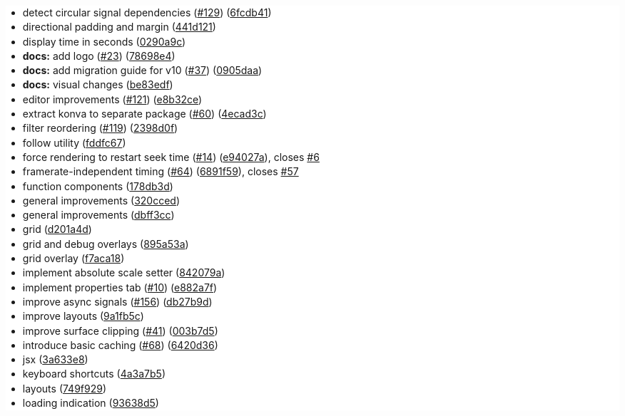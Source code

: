 * detect circular signal dependencies ([#129](https://github.com/motion-canvas/motion-canvas/issues/129)) ([6fcdb41](https://github.com/motion-canvas/motion-canvas/commit/6fcdb41df90dca1c39537a4f6d4960ab551f4d6e))
* directional padding and margin ([441d121](https://github.com/motion-canvas/motion-canvas/commit/441d1210adbd85406d7dbe2edc21da044724a1ee))
* display time in seconds ([0290a9c](https://github.com/motion-canvas/motion-canvas/commit/0290a9cb0775693a4cde7d1fa3bee90c9329dcfb))
* **docs:** add logo ([#23](https://github.com/motion-canvas/motion-canvas/issues/23)) ([78698e4](https://github.com/motion-canvas/motion-canvas/commit/78698e40a428d5a1aa469fbdad9c7c88e82230bc))
* **docs:** add migration guide for v10 ([#37](https://github.com/motion-canvas/motion-canvas/issues/37)) ([0905daa](https://github.com/motion-canvas/motion-canvas/commit/0905daa60f42943554555834339d3ab70fe9b9c3))
* **docs:** visual changes ([be83edf](https://github.com/motion-canvas/motion-canvas/commit/be83edf847fb35cc77590ff5720f9eca79e9b787))
* editor improvements ([#121](https://github.com/motion-canvas/motion-canvas/issues/121)) ([e8b32ce](https://github.com/motion-canvas/motion-canvas/commit/e8b32ceff1b8216282c4b5713508ce1172645e20))
* extract konva to separate package ([#60](https://github.com/motion-canvas/motion-canvas/issues/60)) ([4ecad3c](https://github.com/motion-canvas/motion-canvas/commit/4ecad3ca2732bd5147af670c230f8f959129a707))
* filter reordering ([#119](https://github.com/motion-canvas/motion-canvas/issues/119)) ([2398d0f](https://github.com/motion-canvas/motion-canvas/commit/2398d0f9d57f36b47c9c66a988ca5607e9a3a30e))
* follow utility ([fddfc67](https://github.com/motion-canvas/motion-canvas/commit/fddfc67a42fc0f8e2a6f76d00a30c813592caf9e))
* force rendering to restart seek time ([#14](https://github.com/motion-canvas/motion-canvas/issues/14)) ([e94027a](https://github.com/motion-canvas/motion-canvas/commit/e94027a36fe2a0b11f3aa42bb3fa869c10fbe1ea)), closes [#6](https://github.com/motion-canvas/motion-canvas/issues/6)
* framerate-independent timing ([#64](https://github.com/motion-canvas/motion-canvas/issues/64)) ([6891f59](https://github.com/motion-canvas/motion-canvas/commit/6891f5974145878bc18f200e70cff5117ac32bd3)), closes [#57](https://github.com/motion-canvas/motion-canvas/issues/57)
* function components ([178db3d](https://github.com/motion-canvas/motion-canvas/commit/178db3d95c091e9abdf79e67548836332f40dc89))
* general improvements ([320cced](https://github.com/motion-canvas/motion-canvas/commit/320ccede3d764b8aabbcea2d92ee808efa36708a))
* general improvements ([dbff3cc](https://github.com/motion-canvas/motion-canvas/commit/dbff3cce379fb18eec5900ef9d90ba752ab826b4))
* grid ([d201a4d](https://github.com/motion-canvas/motion-canvas/commit/d201a4d09393001f7106c2f33b17b49434f047e7))
* grid and debug overlays ([895a53a](https://github.com/motion-canvas/motion-canvas/commit/895a53ab4222c8d57a3e0d924181ee370b1356d7))
* grid overlay ([f7aca18](https://github.com/motion-canvas/motion-canvas/commit/f7aca1854c390c90bea3614180eb73b1f91375b8))
* implement absolute scale setter ([842079a](https://github.com/motion-canvas/motion-canvas/commit/842079a6547af4032719c85837df3db7c1c6d30a))
* implement properties tab ([#10](https://github.com/motion-canvas/motion-canvas/issues/10)) ([e882a7f](https://github.com/motion-canvas/motion-canvas/commit/e882a7f52315a63508035899037cbab3278c1553))
* improve async signals ([#156](https://github.com/motion-canvas/motion-canvas/issues/156)) ([db27b9d](https://github.com/motion-canvas/motion-canvas/commit/db27b9d5fb69a88f42afd98c86c4a1cdceb88ea1))
* improve layouts ([9a1fb5c](https://github.com/motion-canvas/motion-canvas/commit/9a1fb5c7cd740a6f696c907a8f1d8ed900995985))
* improve surface clipping ([#41](https://github.com/motion-canvas/motion-canvas/issues/41)) ([003b7d5](https://github.com/motion-canvas/motion-canvas/commit/003b7d58d6490170cea81b2d1b37cf59b4d698cf))
* introduce basic caching ([#68](https://github.com/motion-canvas/motion-canvas/issues/68)) ([6420d36](https://github.com/motion-canvas/motion-canvas/commit/6420d362d0e4ae058f55b6ff6bb2a3a32dec559b))
* jsx ([3a633e8](https://github.com/motion-canvas/motion-canvas/commit/3a633e882714c85043c014f98cad2d5d30b40607))
* keyboard shortcuts ([4a3a7b5](https://github.com/motion-canvas/motion-canvas/commit/4a3a7b53bccd89bd1dd93207e3e1b9640bdf6102))
* layouts ([749f929](https://github.com/motion-canvas/motion-canvas/commit/749f9297beae67bfa61cfcdf45806329574b75d1))
* loading indication ([93638d5](https://github.com/motion-canvas/motion-canvas/commit/93638d5e056711fa0f0473d20d16074d9c6f3fd5))